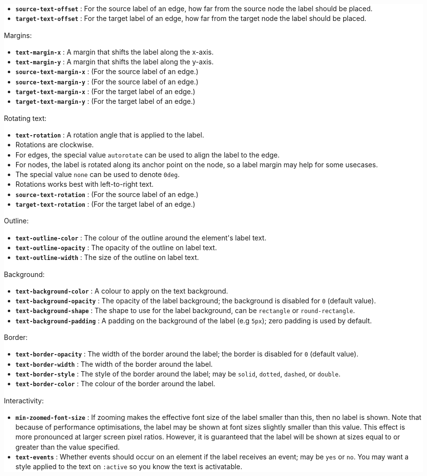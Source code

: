  * **`source-text-offset`** : For the source label of an edge, how far from the source node the label should be placed.
 * **`target-text-offset`** : For the target label of an edge, how far from the target node the label should be placed.

Margins:

 * **`text-margin-x`** : A margin that shifts the label along the x-axis.
 * **`text-margin-y`** : A margin that shifts the label along the y-axis.
 * **`source-text-margin-x`** : (For the source label of an edge.)
 * **`source-text-margin-y`** : (For the source label of an edge.)
 * **`target-text-margin-x`** : (For the target label of an edge.)
 * **`target-text-margin-y`** : (For the target label of an edge.)

Rotating text:

 * **`text-rotation`** : A rotation angle that is applied to the label.
  * Rotations are clockwise.
  * For edges, the special value `autorotate` can be used to align the label to the edge.
  * For nodes, the label is rotated along its anchor point on the node, so a label margin may help for some usecases.
  * The special value `none` can be used to denote `0deg`.
  * Rotations works best with left-to-right text.
 * **`source-text-rotation`** : (For the source label of an edge.)
 * **`target-text-rotation`** : (For the target label of an edge.)

Outline:

 * **`text-outline-color`** : The colour of the outline around the element's label text.
 * **`text-outline-opacity`** : The opacity of the outline on label text.
 * **`text-outline-width`** : The size of the outline on label text.


Background:

 * **`text-background-color`** : A colour to apply on the text background.
 * **`text-background-opacity`** : The opacity of the label background; the background is disabled for `0` (default value).
 * **`text-background-shape`** : The shape to use for the label background, can be `rectangle` or `round-rectangle`.
 * **`text-background-padding`** : A padding on the background of the label (e.g `5px`); zero padding is used by default.

Border:

 * **`text-border-opacity`** : The width of the border around the label; the border is disabled for `0` (default value).
 * **`text-border-width`** : The width of the border around the label.
 * **`text-border-style`** : The style of the border around the label; may be `solid`, `dotted`, `dashed`, or `double`.
 * **`text-border-color`** : The colour of the border around the label.

Interactivity:

 * **`min-zoomed-font-size`** : If zooming makes the effective font size of the label smaller than this, then no label is shown.  Note that because of performance optimisations, the label may be shown at font sizes slightly smaller than this value.  This effect is more pronounced at larger screen pixel ratios.  However, it is guaranteed that the label will be shown at sizes equal to or greater than the value specified.
 * **`text-events`** : Whether events should occur on an element if the label receives an event; may be `yes` or `no`.  You may want a style applied to the text on `:active` so you know the text is activatable.
